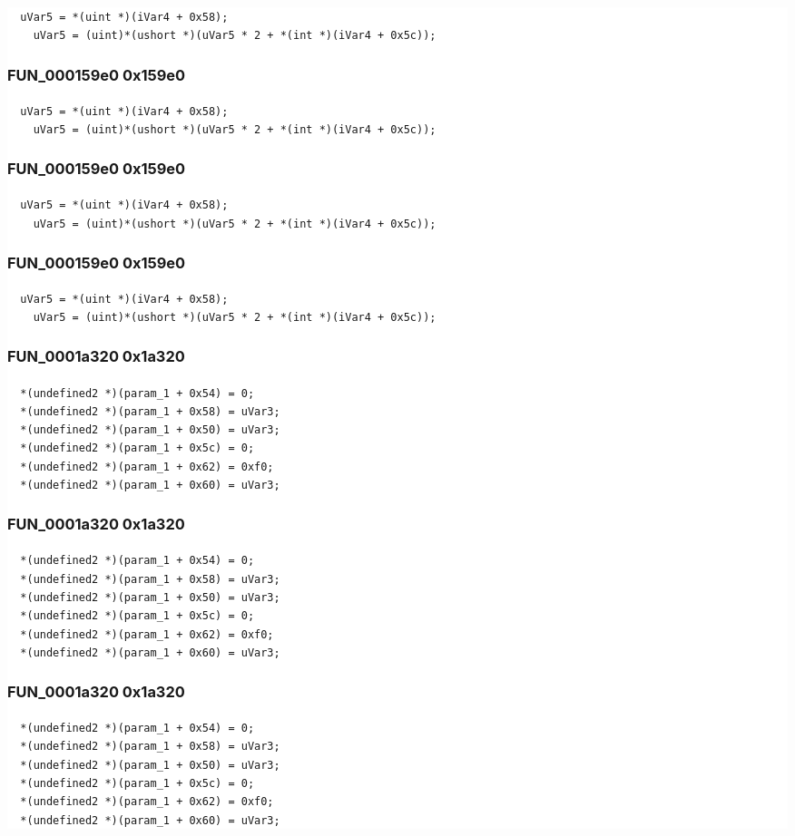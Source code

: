 ````
  uVar5 = *(uint *)(iVar4 + 0x58);
    uVar5 = (uint)*(ushort *)(uVar5 * 2 + *(int *)(iVar4 + 0x5c));
````

### FUN_000159e0 0x159e0

````
  uVar5 = *(uint *)(iVar4 + 0x58);
    uVar5 = (uint)*(ushort *)(uVar5 * 2 + *(int *)(iVar4 + 0x5c));
````

### FUN_000159e0 0x159e0

````
  uVar5 = *(uint *)(iVar4 + 0x58);
    uVar5 = (uint)*(ushort *)(uVar5 * 2 + *(int *)(iVar4 + 0x5c));
````

### FUN_000159e0 0x159e0

````
  uVar5 = *(uint *)(iVar4 + 0x58);
    uVar5 = (uint)*(ushort *)(uVar5 * 2 + *(int *)(iVar4 + 0x5c));
````

### FUN_0001a320 0x1a320

````
  *(undefined2 *)(param_1 + 0x54) = 0;
  *(undefined2 *)(param_1 + 0x58) = uVar3;
  *(undefined2 *)(param_1 + 0x50) = uVar3;
  *(undefined2 *)(param_1 + 0x5c) = 0;
  *(undefined2 *)(param_1 + 0x62) = 0xf0;
  *(undefined2 *)(param_1 + 0x60) = uVar3;
````

### FUN_0001a320 0x1a320

````
  *(undefined2 *)(param_1 + 0x54) = 0;
  *(undefined2 *)(param_1 + 0x58) = uVar3;
  *(undefined2 *)(param_1 + 0x50) = uVar3;
  *(undefined2 *)(param_1 + 0x5c) = 0;
  *(undefined2 *)(param_1 + 0x62) = 0xf0;
  *(undefined2 *)(param_1 + 0x60) = uVar3;
````

### FUN_0001a320 0x1a320

````
  *(undefined2 *)(param_1 + 0x54) = 0;
  *(undefined2 *)(param_1 + 0x58) = uVar3;
  *(undefined2 *)(param_1 + 0x50) = uVar3;
  *(undefined2 *)(param_1 + 0x5c) = 0;
  *(undefined2 *)(param_1 + 0x62) = 0xf0;
  *(undefined2 *)(param_1 + 0x60) = uVar3;
````
